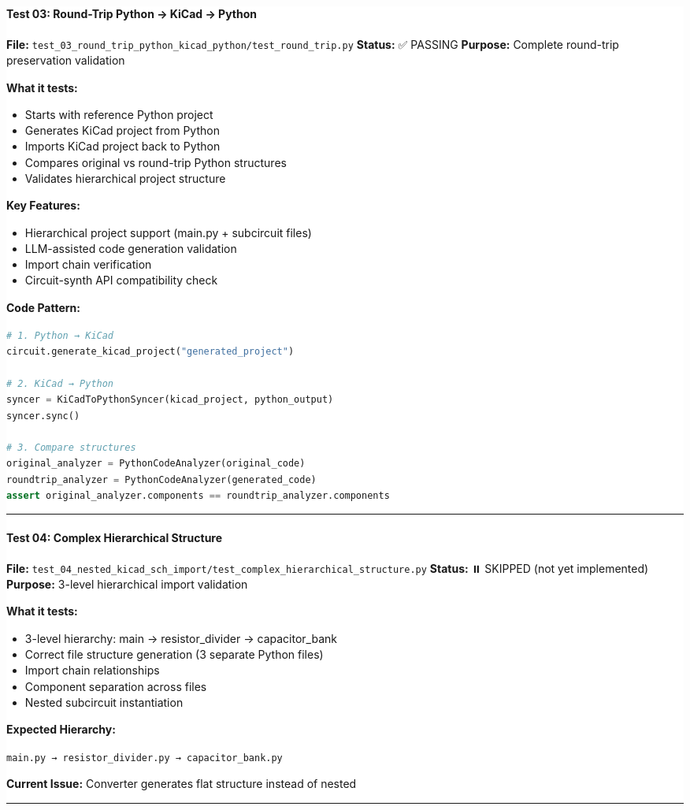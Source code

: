 
#### Test 03: Round-Trip Python → KiCad → Python
**File:** `test_03_round_trip_python_kicad_python/test_round_trip.py`
**Status:** ✅ PASSING
**Purpose:** Complete round-trip preservation validation

**What it tests:**
- Starts with reference Python project
- Generates KiCad project from Python
- Imports KiCad project back to Python
- Compares original vs round-trip Python structures
- Validates hierarchical project structure

**Key Features:**
- Hierarchical project support (main.py + subcircuit files)
- LLM-assisted code generation validation
- Import chain verification
- Circuit-synth API compatibility check

**Code Pattern:**
```python
# 1. Python → KiCad
circuit.generate_kicad_project("generated_project")

# 2. KiCad → Python
syncer = KiCadToPythonSyncer(kicad_project, python_output)
syncer.sync()

# 3. Compare structures
original_analyzer = PythonCodeAnalyzer(original_code)
roundtrip_analyzer = PythonCodeAnalyzer(generated_code)
assert original_analyzer.components == roundtrip_analyzer.components
```

---

#### Test 04: Complex Hierarchical Structure
**File:** `test_04_nested_kicad_sch_import/test_complex_hierarchical_structure.py`
**Status:** ⏸️ SKIPPED (not yet implemented)
**Purpose:** 3-level hierarchical import validation

**What it tests:**
- 3-level hierarchy: main → resistor_divider → capacitor_bank
- Correct file structure generation (3 separate Python files)
- Import chain relationships
- Component separation across files
- Nested subcircuit instantiation

**Expected Hierarchy:**
```
main.py → resistor_divider.py → capacitor_bank.py
```

**Current Issue:** Converter generates flat structure instead of nested

---